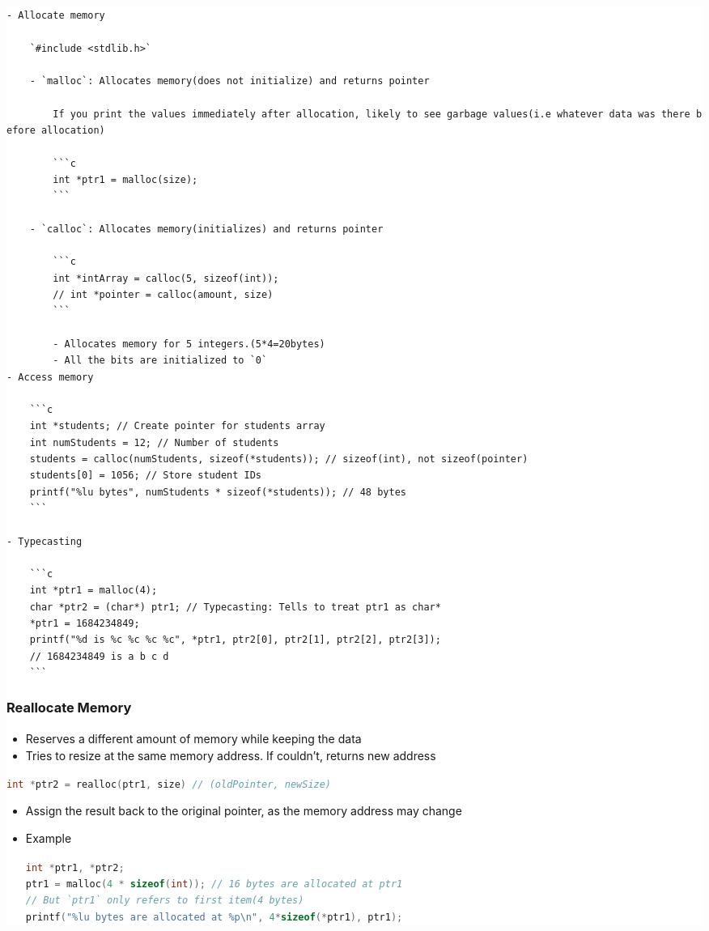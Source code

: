     - Allocate memory
        
        `#include <stdlib.h>`
        
        - `malloc`: Allocates memory(does not initialize) and returns pointer
            
            If you print the values immediately after allocation, likely to see garbage values(i.e whatever data was there before allocation)
            
            ```c
            int *ptr1 = malloc(size);
            ```
            
        - `calloc`: Allocates memory(initializes) and returns pointer
            
            ```c
            int *intArray = calloc(5, sizeof(int));
            // int *pointer = calloc(amount, size)
            ```
            
            - Allocates memory for 5 integers.(5*4=20bytes)
            - All the bits are initialized to `0`
    - Access memory
        
        ```c
        int *students; // Create pointer for students array
        int numStudents = 12; // Number of students
        students = calloc(numStudents, sizeof(*students)); // sizeof(int), not sizeof(pointer)
        students[0] = 1056; // Store student IDs
        printf("%lu bytes", numStudents * sizeof(*students)); // 48 bytes
        ```
        
    - Typecasting
        
        ```c
        int *ptr1 = malloc(4);
        char *ptr2 = (char*) ptr1; // Typecasting: Tells to treat ptr1 as char*
        *ptr1 = 1684234849;
        printf("%d is %c %c %c %c", *ptr1, ptr2[0], ptr2[1], ptr2[2], ptr2[3]);
        // 1684234849 is a b c d
        ```
        

### Reallocate Memory

- Reserves a different amount of memory while keeping the data
- Tries to resize at the same memory address. If couldn’t, returns new address

```c
int *ptr2 = realloc(ptr1, size) // (oldPointer, newSize)
```

- Assign the result back to the original pointer, as the memory address may change
- Example
    
    ```c
    int *ptr1, *ptr2;
    ptr1 = malloc(4 * sizeof(int)); // 16 bytes are allocated at ptr1
    // But `ptr1` only refers to first item(4 bytes)
    printf("%lu bytes are allocated at %p\n", 4*sizeof(*ptr1), ptr1);
    